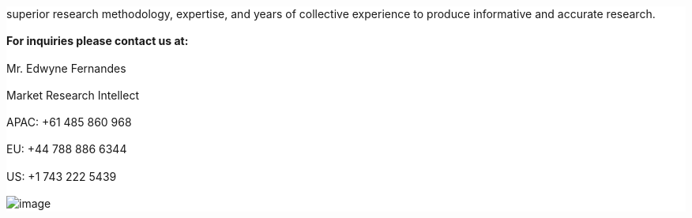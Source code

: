 superior research methodology, expertise, and years of collective experience to produce informative and accurate research.</span></p><p><strong>For inquiries please contact us at:</strong></p><p>Mr. Edwyne Fernandes</p><p>Market Research Intellect</p><p>APAC: +61 485 860 968</p><p>EU: +44 788 886 6344</p><p>US: +1 743 222 5439</p>
![image](https://github.com/user-attachments/assets/7b067e08-068e-49f0-8cc9-e72dd466aff4)
